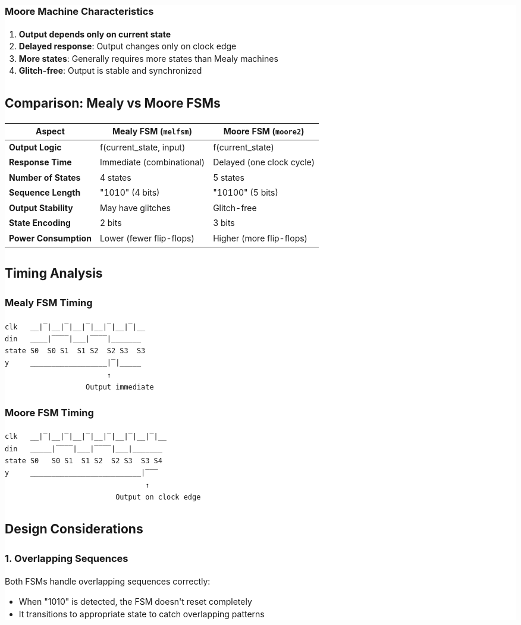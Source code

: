 ### Moore Machine Characteristics
1. **Output depends only on current state**
2. **Delayed response**: Output changes only on clock edge
3. **More states**: Generally requires more states than Mealy machines
4. **Glitch-free**: Output is stable and synchronized

## Comparison: Mealy vs Moore FSMs

| Aspect | Mealy FSM (`melfsm`) | Moore FSM (`moore2`) |
|--------|----------------------|----------------------|
| **Output Logic** | f(current_state, input) | f(current_state) |
| **Response Time** | Immediate (combinational) | Delayed (one clock cycle) |
| **Number of States** | 4 states | 5 states |
| **Sequence Length** | "1010" (4 bits) | "10100" (5 bits) |
| **Output Stability** | May have glitches | Glitch-free |
| **State Encoding** | 2 bits | 3 bits |
| **Power Consumption** | Lower (fewer flip-flops) | Higher (more flip-flops) |

## Timing Analysis

### Mealy FSM Timing
```
clk   __|‾|__|‾|__|‾|__|‾|__|‾|__
din   ____|‾‾‾‾|___|‾‾‾‾|_______
state S0  S0 S1  S1 S2  S2 S3  S3
y     __________________|‾|_____
                        ↑
                   Output immediate
```

### Moore FSM Timing
```
clk   __|‾|__|‾|__|‾|__|‾|__|‾|__|‾|__
din   _____|‾‾‾‾|___|‾‾‾‾|___|_______
state S0   S0 S1  S1 S2  S2 S3  S3 S4
y     __________________________|‾‾‾
                                 ↑
                          Output on clock edge
```

## Design Considerations

### 1. **Overlapping Sequences**
Both FSMs handle overlapping sequences correctly:
- When "1010" is detected, the FSM doesn't reset completely
- It transitions to appropriate state to catch overlapping patterns
